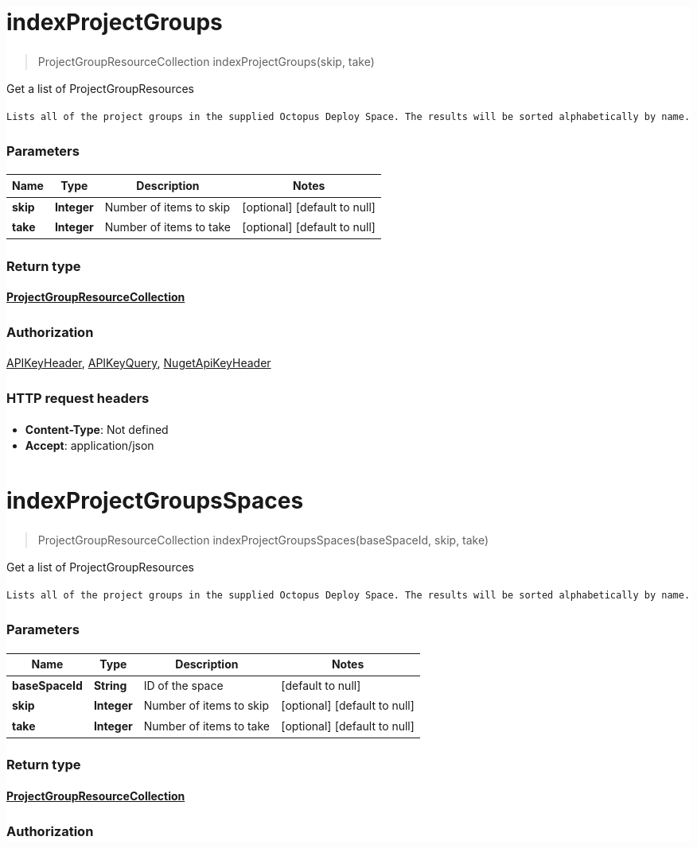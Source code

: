 <a name="indexProjectGroups"></a>
# **indexProjectGroups**
> ProjectGroupResourceCollection indexProjectGroups(skip, take)

Get a list of ProjectGroupResources

    Lists all of the project groups in the supplied Octopus Deploy Space. The results will be sorted alphabetically by name.

### Parameters

Name | Type | Description  | Notes
------------- | ------------- | ------------- | -------------
 **skip** | **Integer**| Number of items to skip | [optional] [default to null]
 **take** | **Integer**| Number of items to take | [optional] [default to null]

### Return type

[**ProjectGroupResourceCollection**](../model/ProjectGroupResourceCollection.md)

### Authorization

[APIKeyHeader](../README.md#APIKeyHeader), [APIKeyQuery](../README.md#APIKeyQuery), [NugetApiKeyHeader](../README.md#NugetApiKeyHeader)

### HTTP request headers

- **Content-Type**: Not defined
- **Accept**: application/json

<a name="indexProjectGroupsSpaces"></a>
# **indexProjectGroupsSpaces**
> ProjectGroupResourceCollection indexProjectGroupsSpaces(baseSpaceId, skip, take)

Get a list of ProjectGroupResources

    Lists all of the project groups in the supplied Octopus Deploy Space. The results will be sorted alphabetically by name.

### Parameters

Name | Type | Description  | Notes
------------- | ------------- | ------------- | -------------
 **baseSpaceId** | **String**| ID of the space | [default to null]
 **skip** | **Integer**| Number of items to skip | [optional] [default to null]
 **take** | **Integer**| Number of items to take | [optional] [default to null]

### Return type

[**ProjectGroupResourceCollection**](../model/ProjectGroupResourceCollection.md)

### Authorization
